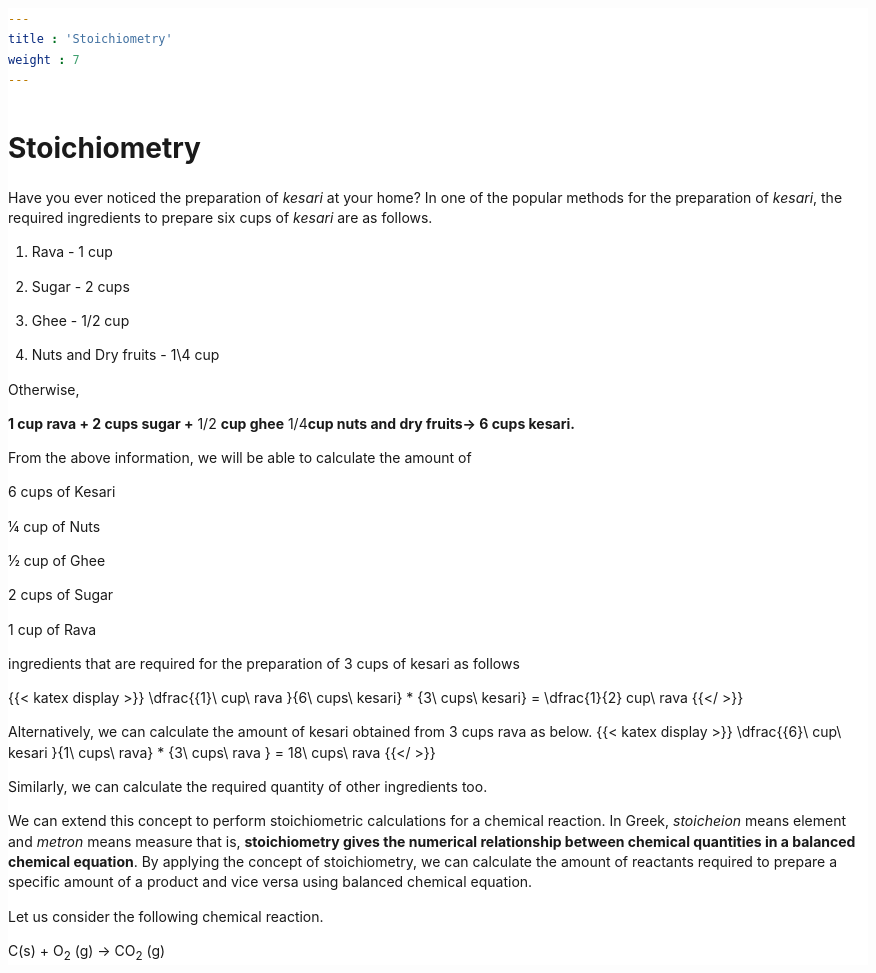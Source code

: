 ```yaml
---
title : 'Stoichiometry'
weight : 7
---
```



# Stoichiometry

Have you ever noticed the preparation of _kesari_ at your home? In one of the popular methods for the preparation of _kesari_, the required ingredients to prepare six cups of _kesari_ are as follows.


1) Rava - 1 cup

2) Sugar - 2 cups

3) Ghee - 1\/2 cup

4) Nuts and Dry fruits - 1\4 cup

Otherwise,

**1 cup rava + 2 cups sugar +** 1\/2 **cup ghee** 1\/4**cup nuts and dry fruits→ 6 cups kesari.**

From the above information, we will be able to calculate the amount of

6 cups of Kesari

¼ cup of Nuts

½ cup of Ghee

2 cups of Sugar

1 cup of Rava  

ingredients that are required for the preparation of 3 cups of kesari as follows

{{< katex display >}}
\dfrac{{1}\ cup\ rava }{6\ cups\ kesari} * {3\ cups\ kesari} = \dfrac{1}{2} cup\ rava
{{</ >}}

Alternatively, we can calculate the amount of kesari obtained from 3 cups rava as below.
{{< katex display >}}
\dfrac{{6}\ cup\ kesari }{1\ cups\ rava} * {3\ cups\ rava } = 18\ cups\ rava
{{</ >}}

Similarly, we can calculate the required quantity of other ingredients too.

We can extend this concept to perform stoichiometric calculations for a chemical reaction. In Greek, _stoicheion_ means element and _metron_ means measure that is, **stoichiometry gives the numerical relationship between chemical quantities in a balanced chemical equation**. By applying the concept of stoichiometry, we can calculate the amount of reactants required to prepare a specific amount of a product and vice versa using balanced chemical equation.

Let us consider the following chemical reaction.

C(s) + O<sub>2</sub> (g) → CO<sub>2</sub> (g)
